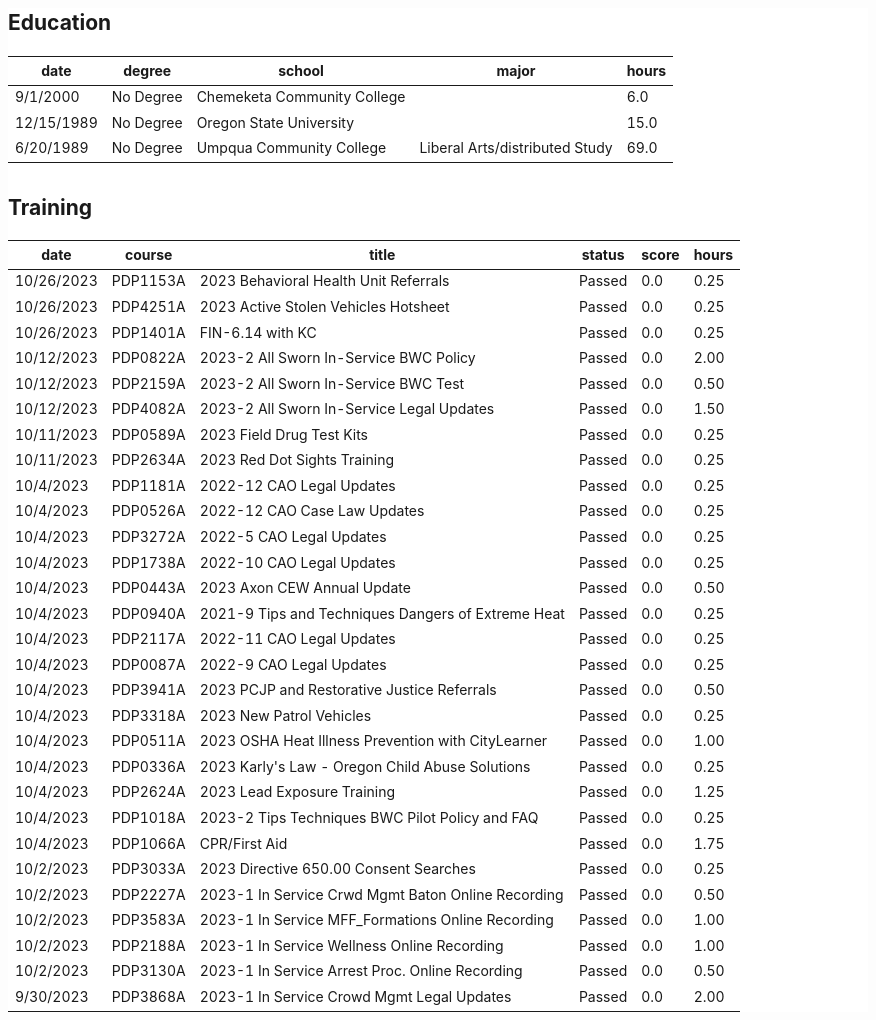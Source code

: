 ## Education
| date | degree | school | major | hours |
| ---- | ------ | ------ | ----- | ----- |
| 9/1/2000 | No Degree | Chemeketa Community College |  | 6.0 |
| 12/15/1989 | No Degree | Oregon State University |  | 15.0 |
| 6/20/1989 | No Degree | Umpqua Community College | Liberal Arts/distributed Study | 69.0 |
## Training
| date | course | title | status | score | hours |
| ---- | ------ | ----- | ------ | ----- | ----- |
| 10/26/2023 | PDP1153A | 2023 Behavioral Health Unit Referrals | Passed | 0.0 | 0.25 |
| 10/26/2023 | PDP4251A | 2023 Active Stolen Vehicles Hotsheet | Passed | 0.0 | 0.25 |
| 10/26/2023 | PDP1401A | FIN-6.14  with KC | Passed | 0.0 | 0.25 |
| 10/12/2023 | PDP0822A | 2023-2 All Sworn In-Service BWC Policy | Passed | 0.0 | 2.00 |
| 10/12/2023 | PDP2159A | 2023-2 All Sworn In-Service BWC Test | Passed | 0.0 | 0.50 |
| 10/12/2023 | PDP4082A | 2023-2 All Sworn In-Service Legal Updates | Passed | 0.0 | 1.50 |
| 10/11/2023 | PDP0589A | 2023 Field Drug Test Kits | Passed | 0.0 | 0.25 |
| 10/11/2023 | PDP2634A | 2023 Red Dot Sights Training | Passed | 0.0 | 0.25 |
| 10/4/2023 | PDP1181A | 2022-12 CAO Legal Updates | Passed | 0.0 | 0.25 |
| 10/4/2023 | PDP0526A | 2022-12 CAO Case Law Updates | Passed | 0.0 | 0.25 |
| 10/4/2023 | PDP3272A | 2022-5 CAO Legal Updates | Passed | 0.0 | 0.25 |
| 10/4/2023 | PDP1738A | 2022-10 CAO Legal Updates | Passed | 0.0 | 0.25 |
| 10/4/2023 | PDP0443A | 2023 Axon CEW Annual Update | Passed | 0.0 | 0.50 |
| 10/4/2023 | PDP0940A | 2021-9 Tips and Techniques Dangers of Extreme Heat | Passed | 0.0 | 0.25 |
| 10/4/2023 | PDP2117A | 2022-11 CAO Legal Updates | Passed | 0.0 | 0.25 |
| 10/4/2023 | PDP0087A | 2022-9 CAO Legal Updates | Passed | 0.0 | 0.25 |
| 10/4/2023 | PDP3941A | 2023 PCJP and Restorative Justice Referrals | Passed | 0.0 | 0.50 |
| 10/4/2023 | PDP3318A | 2023 New Patrol Vehicles | Passed | 0.0 | 0.25 |
| 10/4/2023 | PDP0511A | 2023 OSHA Heat Illness Prevention with CityLearner | Passed | 0.0 | 1.00 |
| 10/4/2023 | PDP0336A | 2023 Karly's Law - Oregon Child Abuse Solutions | Passed | 0.0 | 0.25 |
| 10/4/2023 | PDP2624A | 2023 Lead Exposure Training | Passed | 0.0 | 1.25 |
| 10/4/2023 | PDP1018A | 2023-2 Tips  Techniques BWC Pilot Policy and FAQ | Passed | 0.0 | 0.25 |
| 10/4/2023 | PDP1066A | CPR/First Aid | Passed | 0.0 | 1.75 |
| 10/2/2023 | PDP3033A | 2023 Directive 650.00 Consent Searches | Passed | 0.0 | 0.25 |
| 10/2/2023 | PDP2227A | 2023-1 In Service Crwd Mgmt Baton Online Recording | Passed | 0.0 | 0.50 |
| 10/2/2023 | PDP3583A | 2023-1 In Service MFF_Formations Online Recording | Passed | 0.0 | 1.00 |
| 10/2/2023 | PDP2188A | 2023-1 In Service Wellness Online Recording | Passed | 0.0 | 1.00 |
| 10/2/2023 | PDP3130A | 2023-1 In Service Arrest Proc. Online Recording | Passed | 0.0 | 0.50 |
| 9/30/2023 | PDP3868A | 2023-1 In Service Crowd Mgmt Legal Updates | Passed | 0.0 | 2.00 |